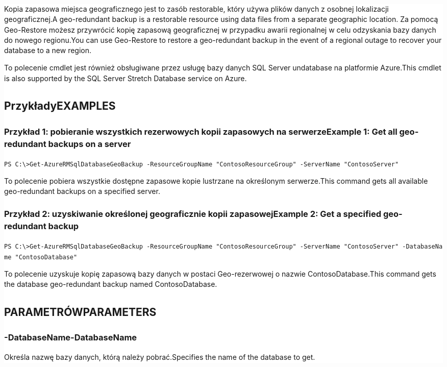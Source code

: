 <span data-ttu-id="cdd1f-107">Kopia zapasowa miejsca geograficznego jest to zasób restorable, który używa plików danych z osobnej lokalizacji geograficznej.</span><span class="sxs-lookup"><span data-stu-id="cdd1f-107">A geo-redundant backup is a restorable resource using data files from a separate geographic location.</span></span>
<span data-ttu-id="cdd1f-108">Za pomocą Geo-Restore możesz przywrócić kopię zapasową geograficznej w przypadku awarii regionalnej w celu odzyskania bazy danych do nowego regionu.</span><span class="sxs-lookup"><span data-stu-id="cdd1f-108">You can use Geo-Restore to restore a geo-redundant backup in the event of a regional outage to recover your database to a new region.</span></span>

<span data-ttu-id="cdd1f-109">To polecenie cmdlet jest również obsługiwane przez usługę bazy danych SQL Server undatabase na platformie Azure.</span><span class="sxs-lookup"><span data-stu-id="cdd1f-109">This cmdlet is also supported by the SQL Server Stretch Database service on Azure.</span></span>

## <span data-ttu-id="cdd1f-110">Przykłady</span><span class="sxs-lookup"><span data-stu-id="cdd1f-110">EXAMPLES</span></span>

### <span data-ttu-id="cdd1f-111">Przykład 1: pobieranie wszystkich rezerwowych kopii zapasowych na serwerze</span><span class="sxs-lookup"><span data-stu-id="cdd1f-111">Example 1: Get all geo-redundant backups on a server</span></span>
```
PS C:\>Get-AzureRMSqlDatabaseGeoBackup -ResourceGroupName "ContosoResourceGroup" -ServerName "ContosoServer"
```

<span data-ttu-id="cdd1f-112">To polecenie pobiera wszystkie dostępne zapasowe kopie lustrzane na określonym serwerze.</span><span class="sxs-lookup"><span data-stu-id="cdd1f-112">This command gets all available geo-redundant backups on a specified server.</span></span>

### <span data-ttu-id="cdd1f-113">Przykład 2: uzyskiwanie określonej geograficznie kopii zapasowej</span><span class="sxs-lookup"><span data-stu-id="cdd1f-113">Example 2: Get a specified geo-redundant backup</span></span>
```
PS C:\>Get-AzureRMSqlDatabaseGeoBackup -ResourceGroupName "ContosoResourceGroup" -ServerName "ContosoServer" -DatabaseName "ContosoDatabase"
```

<span data-ttu-id="cdd1f-114">To polecenie uzyskuje kopię zapasową bazy danych w postaci Geo-rezerwowej o nazwie ContosoDatabase.</span><span class="sxs-lookup"><span data-stu-id="cdd1f-114">This command gets the database geo-redundant backup named ContosoDatabase.</span></span>

## <span data-ttu-id="cdd1f-115">PARAMETRÓW</span><span class="sxs-lookup"><span data-stu-id="cdd1f-115">PARAMETERS</span></span>

### <span data-ttu-id="cdd1f-116">-DatabaseName</span><span class="sxs-lookup"><span data-stu-id="cdd1f-116">-DatabaseName</span></span>
<span data-ttu-id="cdd1f-117">Określa nazwę bazy danych, którą należy pobrać.</span><span class="sxs-lookup"><span data-stu-id="cdd1f-117">Specifies the name of the database to get.</span></span>
